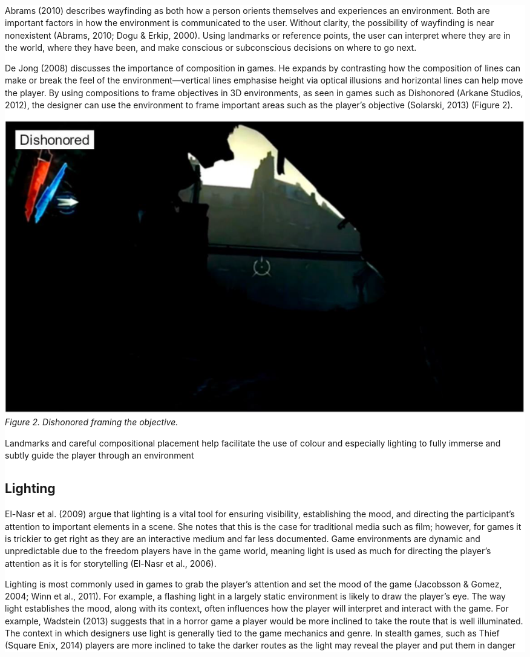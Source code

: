 Abrams (2010) describes wayfinding as both how a person orients themselves and experiences an environment. Both are important factors in how the environment is communicated to the user. Without clarity, the possibility of wayfinding is near nonexistent (Abrams, 2010; Dogu & Erkip, 2000). Using landmarks or reference points, the user can interpret where they are in the world, where they have been, and make conscious or subconscious decisions on where to go next.

De Jong (2008) discusses the importance of composition in games. He expands by contrasting how the composition of lines can make or break the feel of the environment—vertical lines emphasise height via optical illusions and horizontal lines can help move the player. By using compositions to frame objectives in 3D environments, as seen in games such as Dishonored (Arkane Studios, 2012), the designer can use the environment to frame important areas such as the player’s objective (Solarski, 2013) (Figure 2).

![Figure 2](./Figure2.PNG)
_Figure 2. Dishonored framing the objective._

Landmarks and careful compositional placement help facilitate the use of colour and especially lighting to fully immerse and subtly guide the player through an environment

## Lighting
El-Nasr et al. (2009) argue that lighting is a vital tool for ensuring visibility, establishing the mood, and directing the participant’s attention to important elements in a scene. She notes that this is the case for traditional media such as film; however, for games it is trickier to get right as they are an interactive medium and far less documented. Game environments are dynamic and unpredictable due to the freedom players have in the game world, meaning light is used as much for directing the player’s attention as it is for storytelling (El-Nasr et al., 2006).

Lighting is most commonly used in games to grab the player’s attention and set the mood of the game (Jacobsson & Gomez, 2004; Winn et al., 2011). For example, a flashing light in a largely static environment is likely to draw the player’s eye. The way light establishes the mood, along with its context, often influences how the player will interpret and interact with the game. For example, Wadstein (2013) suggests that in a horror game a player would be more inclined to take the route that is well illuminated. The context in which designers use light is generally tied to the game mechanics and genre. In stealth games, such as Thief (Square Enix, 2014) players are more inclined to take the darker routes as the light may reveal the player and put them in danger
